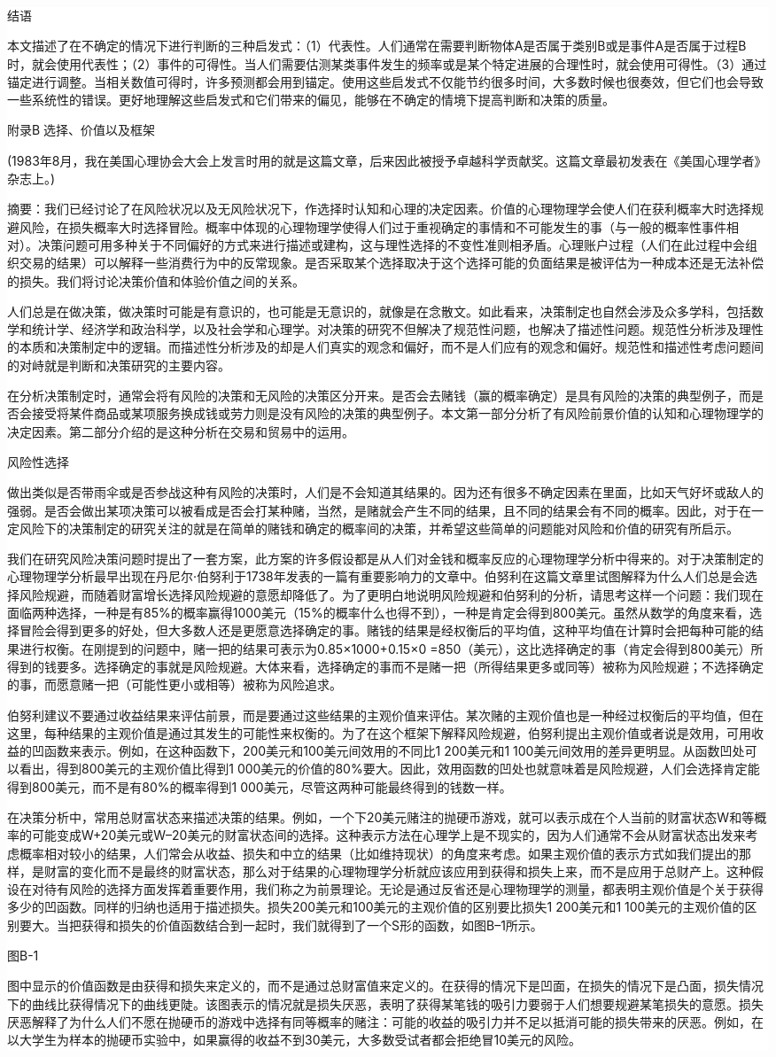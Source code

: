 


结语


本文描述了在不确定的情况下进行判断的三种启发式：（1）代表性。人们通常在需要判断物体A是否属于类别B或是事件A是否属于过程B时，就会使用代表性；（2）事件的可得性。当人们需要估测某类事件发生的频率或是某个特定进展的合理性时，就会使用可得性。（3）通过锚定进行调整。当相关数值可得时，许多预测都会用到锚定。使用这些启发式不仅能节约很多时间，大多数时候也很奏效，但它们也会导致一些系统性的错误。更好地理解这些启发式和它们带来的偏见，能够在不确定的情境下提高判断和决策的质量。





附录B 选择、价值以及框架




(1983年8月，我在美国心理协会大会上发言时用的就是这篇文章，后来因此被授予卓越科学贡献奖。这篇文章最初发表在《美国心理学者》杂志上。)

摘要：我们已经讨论了在风险状况以及无风险状况下，作选择时认知和心理的决定因素。价值的心理物理学会使人们在获利概率大时选择规避风险，在损失概率大时选择冒险。概率中体现的心理物理学使得人们过于重视确定的事情和不可能发生的事（与一般的概率性事件相对）。决策问题可用多种关于不同偏好的方式来进行描述或建构，这与理性选择的不变性准则相矛盾。心理账户过程（人们在此过程中会组织交易的结果）可以解释一些消费行为中的反常现象。是否采取某个选择取决于这个选择可能的负面结果是被评估为一种成本还是无法补偿的损失。我们将讨论决策价值和体验价值之间的关系。

人们总是在做决策，做决策时可能是有意识的，也可能是无意识的，就像是在念散文。如此看来，决策制定也自然会涉及众多学科，包括数学和统计学、经济学和政治科学，以及社会学和心理学。对决策的研究不但解决了规范性问题，也解决了描述性问题。规范性分析涉及理性的本质和决策制定中的逻辑。而描述性分析涉及的却是人们真实的观念和偏好，而不是人们应有的观念和偏好。规范性和描述性考虑问题间的对峙就是判断和决策研究的主要内容。

在分析决策制定时，通常会将有风险的决策和无风险的决策区分开来。是否会去赌钱（赢的概率确定）是具有风险的决策的典型例子，而是否会接受将某件商品或某项服务换成钱或劳力则是没有风险的决策的典型例子。本文第一部分分析了有风险前景价值的认知和心理物理学的决定因素。第二部分介绍的是这种分析在交易和贸易中的运用。




风险性选择


做出类似是否带雨伞或是否参战这种有风险的决策时，人们是不会知道其结果的。因为还有很多不确定因素在里面，比如天气好坏或敌人的强弱。是否会做出某项决策可以被看成是否会打某种赌，当然，是赌就会产生不同的结果，且不同的结果会有不同的概率。因此，对于在一定风险下的决策制定的研究关注的就是在简单的赌钱和确定的概率间的决策，并希望这些简单的问题能对风险和价值的研究有所启示。

我们在研究风险决策问题时提出了一套方案，此方案的许多假设都是从人们对金钱和概率反应的心理物理学分析中得来的。对于决策制定的心理物理学分析最早出现在丹尼尔·伯努利于1738年发表的一篇有重要影响力的文章中。伯努利在这篇文章里试图解释为什么人们总是会选择风险规避，而随着财富增长选择风险规避的意愿却降低了。为了更明白地说明风险规避和伯努利的分析，请思考这样一个问题：我们现在面临两种选择，一种是有85%的概率赢得1000美元（15%的概率什么也得不到），一种是肯定会得到800美元。虽然从数学的角度来看，选择冒险会得到更多的好处，但大多数人还是更愿意选择确定的事。赌钱的结果是经权衡后的平均值，这种平均值在计算时会把每种可能的结果进行权衡。在刚提到的问题中，赌一把的结果可表示为0.85×1000+0.15×0 =850（美元），这比选择确定的事（肯定会得到800美元）所得到的钱要多。选择确定的事就是风险规避。大体来看，选择确定的事而不是赌一把（所得结果更多或同等）被称为风险规避；不选择确定的事，而愿意赌一把（可能性更小或相等）被称为风险追求。

伯努利建议不要通过收益结果来评估前景，而是要通过这些结果的主观价值来评估。某次赌的主观价值也是一种经过权衡后的平均值，但在这里，每种结果的主观价值是通过其发生的可能性来权衡的。为了在这个框架下解释风险规避，伯努利提出主观价值或者说是效用，可用收益的凹函数来表示。例如，在这种函数下，200美元和100美元间效用的不同比1 200美元和1 100美元间效用的差异更明显。从函数凹处可以看出，得到800美元的主观价值比得到1 000美元的价值的80%要大。因此，效用函数的凹处也就意味着是风险规避，人们会选择肯定能得到800美元，而不是有80%的概率得到1 000美元，尽管这两种可能最终得到的钱数一样。

在决策分析中，常用总财富状态来描述决策的结果。例如，一个下20美元赌注的抛硬币游戏，就可以表示成在个人当前的财富状态W和等概率的可能变成W+20美元或W–20美元的财富状态间的选择。这种表示方法在心理学上是不现实的，因为人们通常不会从财富状态出发来考虑概率相对较小的结果，人们常会从收益、损失和中立的结果（比如维持现状）的角度来考虑。如果主观价值的表示方式如我们提出的那样，是财富的变化而不是最终的财富状态，那么对于结果的心理物理学分析就应该应用到获得和损失上来，而不是应用于总财产上。这种假设在对待有风险的选择方面发挥着重要作用，我们称之为前景理论。无论是通过反省还是心理物理学的测量，都表明主观价值是个关于获得多少的凹函数。同样的归纳也适用于描述损失。损失200美元和100美元的主观价值的区别要比损失1 200美元和1 100美元的主观价值的区别要大。当把获得和损失的价值函数结合到一起时，我们就得到了一个S形的函数，如图B–1所示。



图B-1

图中显示的价值函数是由获得和损失来定义的，而不是通过总财富值来定义的。在获得的情况下是凹面，在损失的情况下是凸面，损失情况下的曲线比获得情况下的曲线更陡。该图表示的情况就是损失厌恶，表明了获得某笔钱的吸引力要弱于人们想要规避某笔损失的意愿。损失厌恶解释了为什么人们不愿在抛硬币的游戏中选择有同等概率的赌注：可能的收益的吸引力并不足以抵消可能的损失带来的厌恶。例如，在以大学生为样本的抛硬币实验中，如果赢得的收益不到30美元，大多数受试者都会拒绝冒10美元的风险。
